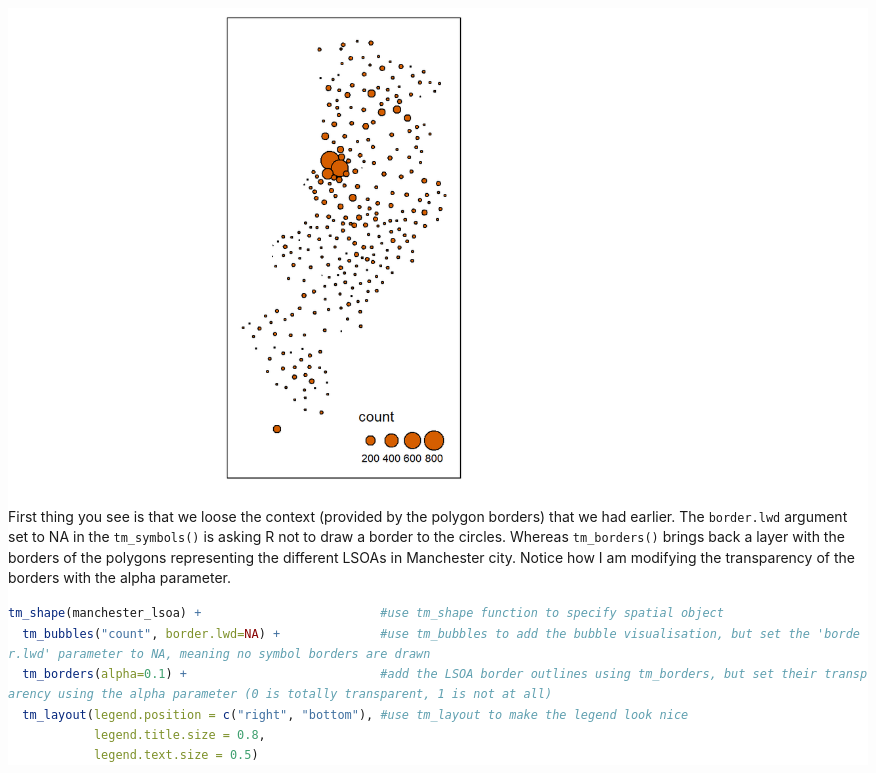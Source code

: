 <img src="03-week3_files/figure-html/unnamed-chunk-17-1.png" width="672" />

First thing you see is that we loose the context (provided by the polygon borders) that we had earlier. The `border.lwd` argument set to NA in the `tm_symbols()` is asking R not to draw a border to the circles. Whereas `tm_borders()` brings back a layer with the borders of the polygons representing the different LSOAs in Manchester city. Notice how I am modifying the transparency of the borders with the alpha parameter.


```r
tm_shape(manchester_lsoa) +                         #use tm_shape function to specify spatial object
  tm_bubbles("count", border.lwd=NA) +              #use tm_bubbles to add the bubble visualisation, but set the 'border.lwd' parameter to NA, meaning no symbol borders are drawn
  tm_borders(alpha=0.1) +                           #add the LSOA border outlines using tm_borders, but set their transparency using the alpha parameter (0 is totally transparent, 1 is not at all)
  tm_layout(legend.position = c("right", "bottom"), #use tm_layout to make the legend look nice
            legend.title.size = 0.8,
            legend.text.size = 0.5)
```
